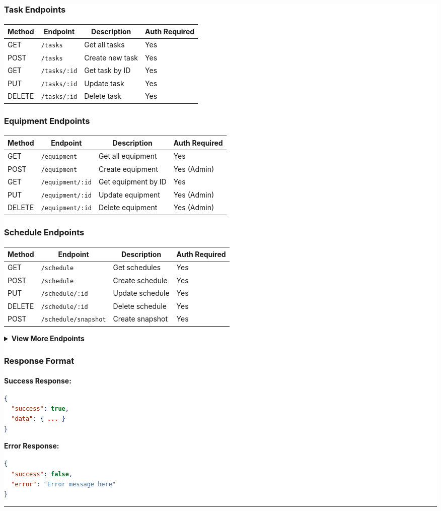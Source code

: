 ### Task Endpoints

| Method | Endpoint | Description | Auth Required |
|--------|----------|-------------|---------------|
| GET | `/tasks` | Get all tasks | Yes |
| POST | `/tasks` | Create new task | Yes |
| GET | `/tasks/:id` | Get task by ID | Yes |
| PUT | `/tasks/:id` | Update task | Yes |
| DELETE | `/tasks/:id` | Delete task | Yes |

### Equipment Endpoints

| Method | Endpoint | Description | Auth Required |
|--------|----------|-------------|---------------|
| GET | `/equipment` | Get all equipment | Yes |
| POST | `/equipment` | Create equipment | Yes (Admin) |
| GET | `/equipment/:id` | Get equipment by ID | Yes |
| PUT | `/equipment/:id` | Update equipment | Yes (Admin) |
| DELETE | `/equipment/:id` | Delete equipment | Yes (Admin) |

### Schedule Endpoints

| Method | Endpoint | Description | Auth Required |
|--------|----------|-------------|---------------|
| GET | `/schedule` | Get schedules | Yes |
| POST | `/schedule` | Create schedule | Yes |
| PUT | `/schedule/:id` | Update schedule | Yes |
| DELETE | `/schedule/:id` | Delete schedule | Yes |
| POST | `/schedule/snapshot` | Create snapshot | Yes |

<details><summary><strong>View More Endpoints</strong></summary></details>

### Response Format

**Success Response:**
```json
{
  "success": true,
  "data": { ... }
}
```

**Error Response:**
```json
{
  "success": false,
  "error": "Error message here"
}
```

---